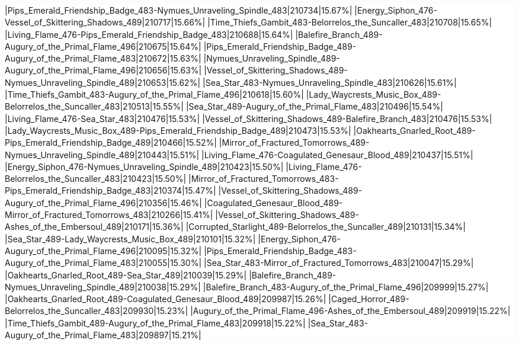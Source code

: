 |Pips_Emerald_Friendship_Badge_483-Nymues_Unraveling_Spindle_483|210734|15.67%|
|Energy_Siphon_476-Vessel_of_Skittering_Shadows_489|210717|15.66%|
|Time_Thiefs_Gambit_483-Belorrelos_the_Suncaller_483|210708|15.65%|
|Living_Flame_476-Pips_Emerald_Friendship_Badge_483|210688|15.64%|
|Balefire_Branch_489-Augury_of_the_Primal_Flame_496|210675|15.64%|
|Pips_Emerald_Friendship_Badge_489-Augury_of_the_Primal_Flame_483|210672|15.63%|
|Nymues_Unraveling_Spindle_489-Augury_of_the_Primal_Flame_496|210656|15.63%|
|Vessel_of_Skittering_Shadows_489-Nymues_Unraveling_Spindle_489|210653|15.62%|
|Sea_Star_483-Nymues_Unraveling_Spindle_483|210626|15.61%|
|Time_Thiefs_Gambit_483-Augury_of_the_Primal_Flame_496|210618|15.60%|
|Lady_Waycrests_Music_Box_489-Belorrelos_the_Suncaller_483|210513|15.55%|
|Sea_Star_489-Augury_of_the_Primal_Flame_483|210496|15.54%|
|Living_Flame_476-Sea_Star_483|210476|15.53%|
|Vessel_of_Skittering_Shadows_489-Balefire_Branch_483|210476|15.53%|
|Lady_Waycrests_Music_Box_489-Pips_Emerald_Friendship_Badge_489|210473|15.53%|
|Oakhearts_Gnarled_Root_489-Pips_Emerald_Friendship_Badge_489|210466|15.52%|
|Mirror_of_Fractured_Tomorrows_489-Nymues_Unraveling_Spindle_489|210443|15.51%|
|Living_Flame_476-Coagulated_Genesaur_Blood_489|210437|15.51%|
|Energy_Siphon_476-Nymues_Unraveling_Spindle_489|210423|15.50%|
|Living_Flame_476-Belorrelos_the_Suncaller_483|210423|15.50%|
|Mirror_of_Fractured_Tomorrows_483-Pips_Emerald_Friendship_Badge_483|210374|15.47%|
|Vessel_of_Skittering_Shadows_489-Augury_of_the_Primal_Flame_496|210356|15.46%|
|Coagulated_Genesaur_Blood_489-Mirror_of_Fractured_Tomorrows_483|210266|15.41%|
|Vessel_of_Skittering_Shadows_489-Ashes_of_the_Embersoul_489|210171|15.36%|
|Corrupted_Starlight_489-Belorrelos_the_Suncaller_489|210131|15.34%|
|Sea_Star_489-Lady_Waycrests_Music_Box_489|210101|15.32%|
|Energy_Siphon_476-Augury_of_the_Primal_Flame_496|210095|15.32%|
|Pips_Emerald_Friendship_Badge_483-Augury_of_the_Primal_Flame_483|210055|15.30%|
|Sea_Star_483-Mirror_of_Fractured_Tomorrows_483|210047|15.29%|
|Oakhearts_Gnarled_Root_489-Sea_Star_489|210039|15.29%|
|Balefire_Branch_489-Nymues_Unraveling_Spindle_489|210038|15.29%|
|Balefire_Branch_483-Augury_of_the_Primal_Flame_496|209999|15.27%|
|Oakhearts_Gnarled_Root_489-Coagulated_Genesaur_Blood_489|209987|15.26%|
|Caged_Horror_489-Belorrelos_the_Suncaller_483|209930|15.23%|
|Augury_of_the_Primal_Flame_496-Ashes_of_the_Embersoul_489|209919|15.22%|
|Time_Thiefs_Gambit_489-Augury_of_the_Primal_Flame_483|209918|15.22%|
|Sea_Star_483-Augury_of_the_Primal_Flame_483|209897|15.21%|